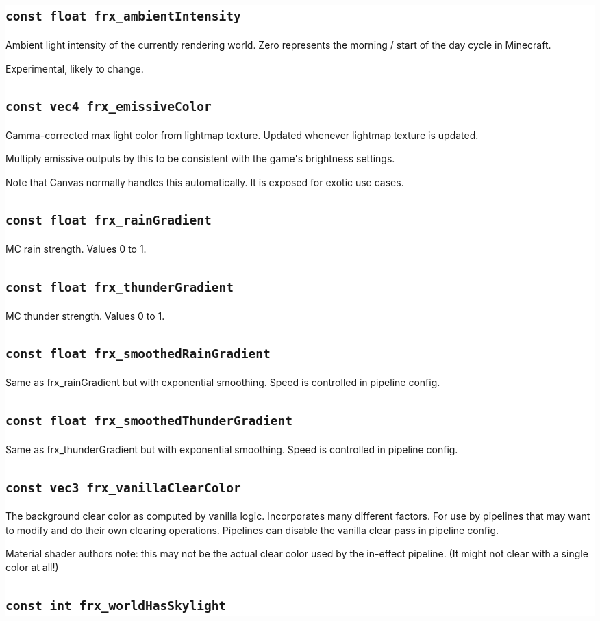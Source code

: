 ## `const float frx_ambientIntensity `

  Ambient light intensity of the currently rendering world.
  Zero represents the morning / start of the day cycle in Minecraft.


  Experimental, likely to change.

## `const vec4 frx_emissiveColor `

  Gamma-corrected max light color from lightmap texture.
  Updated whenever lightmap texture is updated.


  Multiply emissive outputs by this to be consistent
  with the game's brightness settings.


  Note that Canvas normally handles this automatically.
  It is exposed for exotic use cases.

## `const float frx_rainGradient `

  MC rain strength. Values 0 to 1.

## `const float frx_thunderGradient `

  MC thunder strength. Values 0 to 1.

## `const float frx_smoothedRainGradient `


  Same as frx_rainGradient but with exponential smoothing.
  Speed is controlled in pipeline config.

## `const float frx_smoothedThunderGradient `


  Same as frx_thunderGradient but with exponential smoothing.
  Speed is controlled in pipeline config.

## `const vec3 frx_vanillaClearColor `

  The background clear color as computed by vanilla logic. Incorporates
  many different factors.  For use by pipelines that may want to modify
  and do their own clearing operations. Pipelines can disable the vanilla
  clear pass in pipeline config.




  Material shader authors note: this may not be the actual clear color used
  by the in-effect pipeline. (It might not clear with a single color at all!)

## `const int frx_worldHasSkylight `
